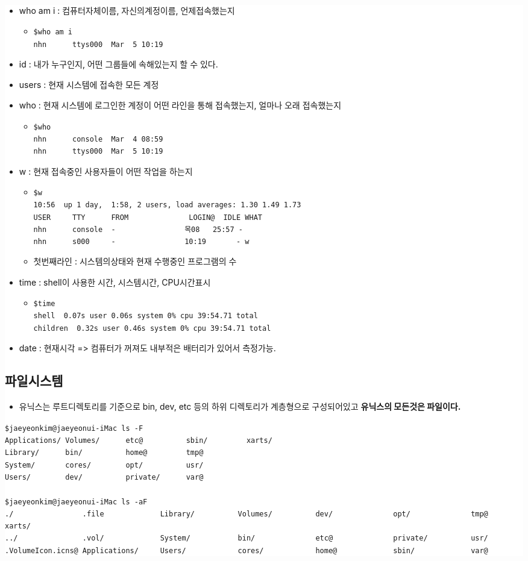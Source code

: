 - who am i : 컴퓨터자체이름, 자신의계정이름, 언제접속했는지

  - ```shell
    $who am i
    nhn      ttys000  Mar  5 10:19
    ```

- id : 내가 누구인지, 어떤 그룹들에 속해있는지 할 수 있다.

- users : 현재 시스템에 접속한 모든 계정

- who : 현재 시스템에 로그인한 계정이 어떤 라인을 통해 접속했는지, 얼마나 오래 접속했는지

  - ```shell
    $who
    nhn      console  Mar  4 08:59
    nhn      ttys000  Mar  5 10:19
    ```

- w : 현재 접속중인 사용자들이 어떤 작업을 하는지

  - ```shell
    $w
    10:56  up 1 day,  1:58, 2 users, load averages: 1.30 1.49 1.73
    USER     TTY      FROM              LOGIN@  IDLE WHAT
    nhn      console  -                목08   25:57 -
    nhn      s000     -                10:19       - w
    ```

  - 첫번째라인 : 시스템의상태와 현재 수행중인 프로그램의 수

- time : shell이 사용한 시간, 시스템시간, CPU시간표시

  - ```shell
    $time
    shell  0.07s user 0.06s system 0% cpu 39:54.71 total
    children  0.32s user 0.46s system 0% cpu 39:54.71 total
    ```

- date : 현재시각 => 컴퓨터가 꺼져도 내부적은 배터리가 있어서 측정가능.



## 파일시스템

- 유닉스는 루트디렉토리를 기준으로 bin, dev, etc 등의 하위 디렉토리가 계층형으로 구성되어있고 **유닉스의 모든것은 파일이다.**

```shell
$jaeyeonkim@jaeyeonui-iMac ls -F
Applications/ Volumes/      etc@          sbin/         xarts/
Library/      bin/          home@         tmp@
System/       cores/        opt/          usr/
Users/        dev/          private/      var@

$jaeyeonkim@jaeyeonui-iMac ls -aF
./                .file             Library/          Volumes/          dev/              opt/              tmp@              xarts/
../               .vol/             System/           bin/              etc@              private/          usr/
.VolumeIcon.icns@ Applications/     Users/            cores/            home@             sbin/             var@
```

